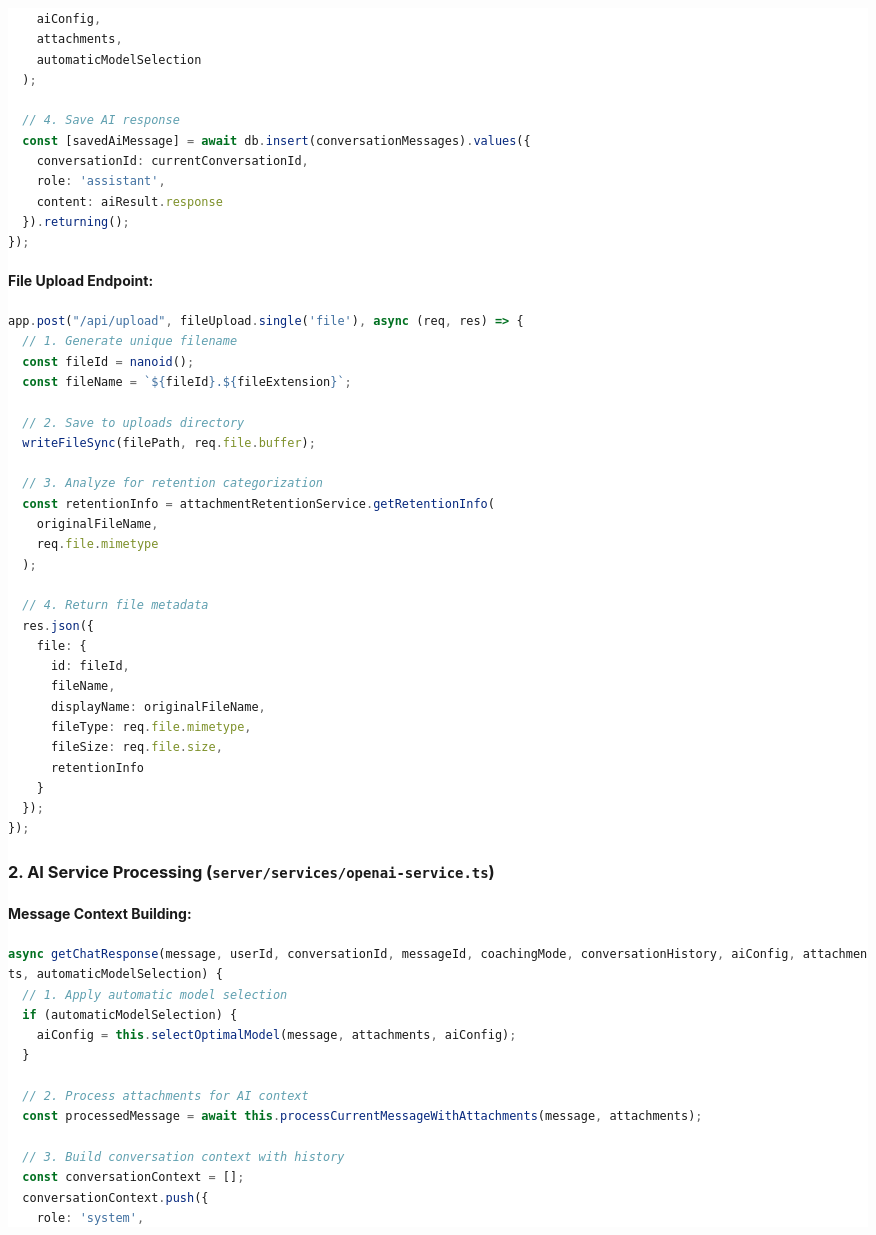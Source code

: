 ```typescript
    aiConfig,
    attachments,
    automaticModelSelection
  );
  
  // 4. Save AI response
  const [savedAiMessage] = await db.insert(conversationMessages).values({
    conversationId: currentConversationId,
    role: 'assistant',
    content: aiResult.response
  }).returning();
});
```

#### File Upload Endpoint:
```typescript
app.post("/api/upload", fileUpload.single('file'), async (req, res) => {
  // 1. Generate unique filename
  const fileId = nanoid();
  const fileName = `${fileId}.${fileExtension}`;
  
  // 2. Save to uploads directory
  writeFileSync(filePath, req.file.buffer);
  
  // 3. Analyze for retention categorization
  const retentionInfo = attachmentRetentionService.getRetentionInfo(
    originalFileName,
    req.file.mimetype
  );
  
  // 4. Return file metadata
  res.json({
    file: {
      id: fileId,
      fileName,
      displayName: originalFileName,
      fileType: req.file.mimetype,
      fileSize: req.file.size,
      retentionInfo
    }
  });
});
```

### 2. AI Service Processing (`server/services/openai-service.ts`)

#### Message Context Building:
```typescript
async getChatResponse(message, userId, conversationId, messageId, coachingMode, conversationHistory, aiConfig, attachments, automaticModelSelection) {
  // 1. Apply automatic model selection
  if (automaticModelSelection) {
    aiConfig = this.selectOptimalModel(message, attachments, aiConfig);
  }
  
  // 2. Process attachments for AI context
  const processedMessage = await this.processCurrentMessageWithAttachments(message, attachments);
  
  // 3. Build conversation context with history
  const conversationContext = [];
  conversationContext.push({
    role: 'system',
```